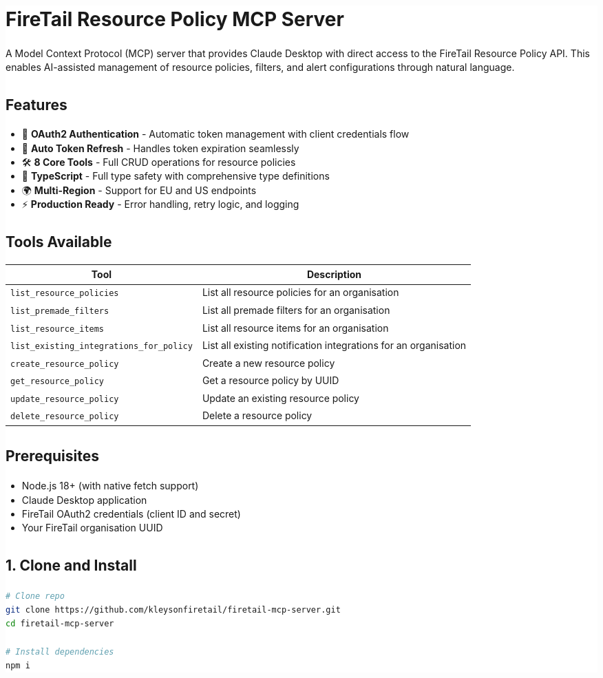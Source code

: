 # FireTail Resource Policy MCP Server

A Model Context Protocol (MCP) server that provides Claude Desktop with direct access to the FireTail Resource Policy API. This enables AI-assisted management of resource policies, filters, and alert configurations through natural language.

## Features

- 🔐 **OAuth2 Authentication** - Automatic token management with client credentials flow
- 🔄 **Auto Token Refresh** - Handles token expiration seamlessly
- 🛠️ **8 Core Tools** - Full CRUD operations for resource policies
- 📝 **TypeScript** - Full type safety with comprehensive type definitions
- 🌍 **Multi-Region** - Support for EU and US endpoints
- ⚡ **Production Ready** - Error handling, retry logic, and logging

## Tools Available

| Tool | Description |
|------|-------------|
| `list_resource_policies` | List all resource policies for an organisation |
| `list_premade_filters` | List all premade filters for an organisation |
| `list_resource_items` | List all resource items for an organisation |
| `list_existing_integrations_for_policy` | List all existing notification integrations for an organisation |
| `create_resource_policy` | Create a new resource policy |
| `get_resource_policy` | Get a resource policy by UUID |
| `update_resource_policy` | Update an existing resource policy |
| `delete_resource_policy` | Delete a resource policy |

## Prerequisites

- Node.js 18+ (with native fetch support)
- Claude Desktop application
- FireTail OAuth2 credentials (client ID and secret)
- Your FireTail organisation UUID

## 1. Clone and Install

```bash
# Clone repo
git clone https://github.com/kleysonfiretail/firetail-mcp-server.git
cd firetail-mcp-server

# Install dependencies
npm i
```
